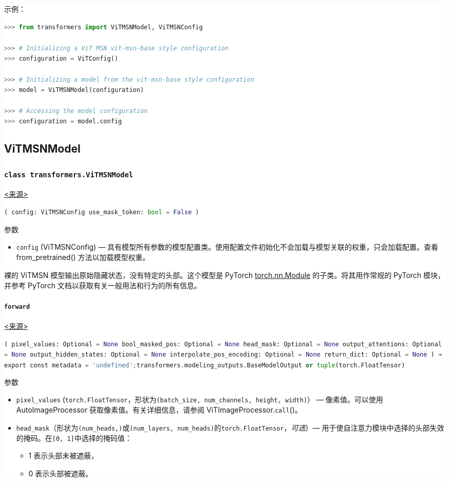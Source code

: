 示例：

```py
>>> from transformers import ViTMSNModel, ViTMSNConfig

>>> # Initializing a ViT MSN vit-msn-base style configuration
>>> configuration = ViTConfig()

>>> # Initializing a model from the vit-msn-base style configuration
>>> model = ViTMSNModel(configuration)

>>> # Accessing the model configuration
>>> configuration = model.config
```

## ViTMSNModel

### `class transformers.ViTMSNModel`

[<来源>](https://github.com/huggingface/transformers/blob/v4.37.2/src/transformers/models/vit_msn/modeling_vit_msn.py#L478)

```py
( config: ViTMSNConfig use_mask_token: bool = False )
```

参数

+   `config` (ViTMSNConfig) — 具有模型所有参数的模型配置类。使用配置文件初始化不会加载与模型关联的权重，只会加载配置。查看 from_pretrained() 方法以加载模型权重。

裸的 ViTMSN 模型输出原始隐藏状态，没有特定的头部。这个模型是 PyTorch [torch.nn.Module](https://pytorch.org/docs/stable/nn.html#torch.nn.Module) 的子类。将其用作常规的 PyTorch 模块，并参考 PyTorch 文档以获取有关一般用法和行为的所有信息。

#### `forward`

[<来源>](https://github.com/huggingface/transformers/blob/v4.37.2/src/transformers/models/vit_msn/modeling_vit_msn.py#L506)

```py
( pixel_values: Optional = None bool_masked_pos: Optional = None head_mask: Optional = None output_attentions: Optional = None output_hidden_states: Optional = None interpolate_pos_encoding: Optional = None return_dict: Optional = None ) → export const metadata = 'undefined';transformers.modeling_outputs.BaseModelOutput or tuple(torch.FloatTensor)
```

参数

+   `pixel_values` (`torch.FloatTensor`，形状为`(batch_size, num_channels, height, width)`） — 像素值。可以使用 AutoImageProcessor 获取像素值。有关详细信息，请参阅 ViTImageProcessor.`call`()。

+   `head_mask`（形状为`(num_heads,)`或`(num_layers, num_heads)`的`torch.FloatTensor`，*可选*）— 用于使自注意力模块中选择的头部失效的掩码。在`[0, 1]`中选择的掩码值：

    +   1 表示头部未被遮蔽，

    +   0 表示头部被遮蔽。

